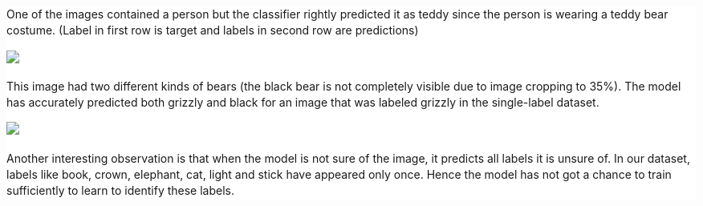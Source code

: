 One of the images contained a person but the classifier rightly predicted it as teddy since the person is wearing a teddy bear costume. (Label in first row is target and labels in second row are predictions)

![](images//media/person.png)

This image had two different kinds of bears (the black bear is not completely visible due to image cropping to 35%). The model has accurately predicted both grizzly and black for an image that was labeled grizzly in the single-label dataset.

![](images//media/twobears.png)

Another interesting observation is that when the model is not sure of the image, it predicts all labels it is unsure of. In our dataset, labels like book, crown, elephant, cat, light and stick have appeared only once. Hence the model has not got a chance to train sufficiently to learn to identify these labels.

## 

##

